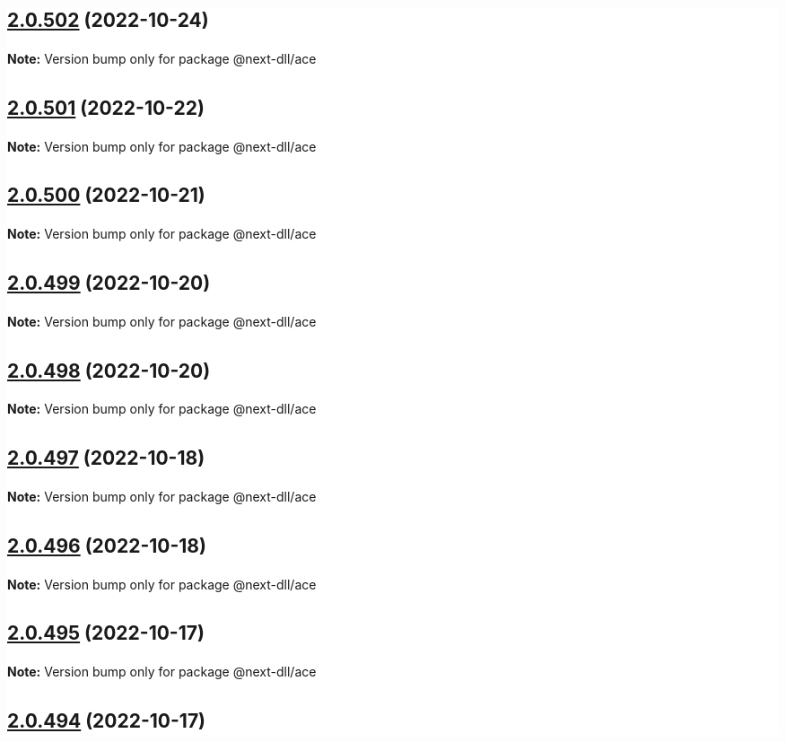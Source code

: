## [2.0.502](https://github.com/easyops-cn/next-core/compare/@next-dll/ace@2.0.501...@next-dll/ace@2.0.502) (2022-10-24)

**Note:** Version bump only for package @next-dll/ace

## [2.0.501](https://github.com/easyops-cn/next-core/compare/@next-dll/ace@2.0.500...@next-dll/ace@2.0.501) (2022-10-22)

**Note:** Version bump only for package @next-dll/ace

## [2.0.500](https://github.com/easyops-cn/next-core/compare/@next-dll/ace@2.0.499...@next-dll/ace@2.0.500) (2022-10-21)

**Note:** Version bump only for package @next-dll/ace

## [2.0.499](https://github.com/easyops-cn/next-core/compare/@next-dll/ace@2.0.498...@next-dll/ace@2.0.499) (2022-10-20)

**Note:** Version bump only for package @next-dll/ace

## [2.0.498](https://github.com/easyops-cn/next-core/compare/@next-dll/ace@2.0.497...@next-dll/ace@2.0.498) (2022-10-20)

**Note:** Version bump only for package @next-dll/ace

## [2.0.497](https://github.com/easyops-cn/next-core/compare/@next-dll/ace@2.0.496...@next-dll/ace@2.0.497) (2022-10-18)

**Note:** Version bump only for package @next-dll/ace

## [2.0.496](https://github.com/easyops-cn/next-core/compare/@next-dll/ace@2.0.495...@next-dll/ace@2.0.496) (2022-10-18)

**Note:** Version bump only for package @next-dll/ace

## [2.0.495](https://github.com/easyops-cn/next-core/compare/@next-dll/ace@2.0.494...@next-dll/ace@2.0.495) (2022-10-17)

**Note:** Version bump only for package @next-dll/ace

## [2.0.494](https://github.com/easyops-cn/next-core/compare/@next-dll/ace@2.0.493...@next-dll/ace@2.0.494) (2022-10-17)
